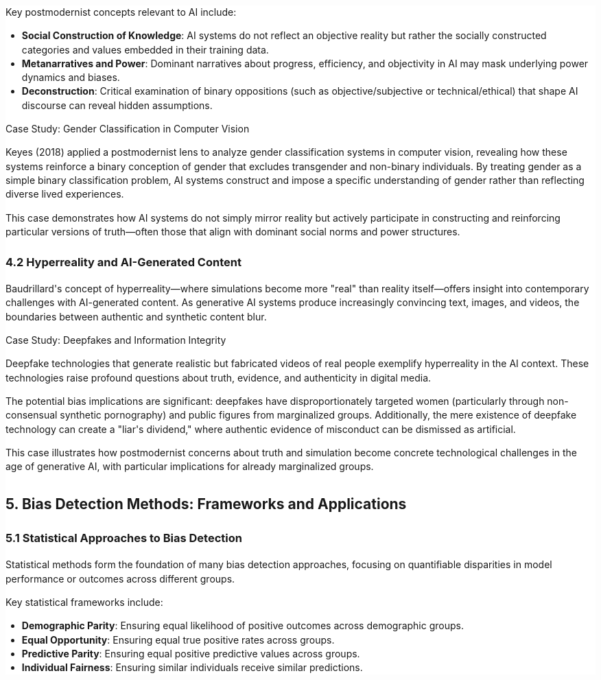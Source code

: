 Key postmodernist concepts relevant to AI include:

- **Social Construction of Knowledge**: AI systems do not reflect an objective reality but rather the socially constructed categories and values embedded in their training data.
- **Metanarratives and Power**: Dominant narratives about progress, efficiency, and objectivity in AI may mask underlying power dynamics and biases.
- **Deconstruction**: Critical examination of binary oppositions (such as objective/subjective or technical/ethical) that shape AI discourse can reveal hidden assumptions.

Case Study: Gender Classification in Computer Vision

Keyes (2018) applied a postmodernist lens to analyze gender classification systems in computer vision, revealing how these systems reinforce a binary conception of gender that excludes transgender and non-binary individuals. By treating gender as a simple binary classification problem, AI systems construct and impose a specific understanding of gender rather than reflecting diverse lived experiences.

This case demonstrates how AI systems do not simply mirror reality but actively participate in constructing and reinforcing particular versions of truth—often those that align with dominant social norms and power structures.

### 4.2 Hyperreality and AI-Generated Content

Baudrillard's concept of hyperreality—where simulations become more "real" than reality itself—offers insight into contemporary challenges with AI-generated content. As generative AI systems produce increasingly convincing text, images, and videos, the boundaries between authentic and synthetic content blur.

Case Study: Deepfakes and Information Integrity

Deepfake technologies that generate realistic but fabricated videos of real people exemplify hyperreality in the AI context. These technologies raise profound questions about truth, evidence, and authenticity in digital media.

The potential bias implications are significant: deepfakes have disproportionately targeted women (particularly through non-consensual synthetic pornography) and public figures from marginalized groups. Additionally, the mere existence of deepfake technology can create a "liar's dividend," where authentic evidence of misconduct can be dismissed as artificial.

This case illustrates how postmodernist concerns about truth and simulation become concrete technological challenges in the age of generative AI, with particular implications for already marginalized groups.

## 5. Bias Detection Methods: Frameworks and Applications

### 5.1 Statistical Approaches to Bias Detection

Statistical methods form the foundation of many bias detection approaches, focusing on quantifiable disparities in model performance or outcomes across different groups.

Key statistical frameworks include:

- **Demographic Parity**: Ensuring equal likelihood of positive outcomes across demographic groups.
- **Equal Opportunity**: Ensuring equal true positive rates across groups.
- **Predictive Parity**: Ensuring equal positive predictive values across groups.
- **Individual Fairness**: Ensuring similar individuals receive similar predictions.
